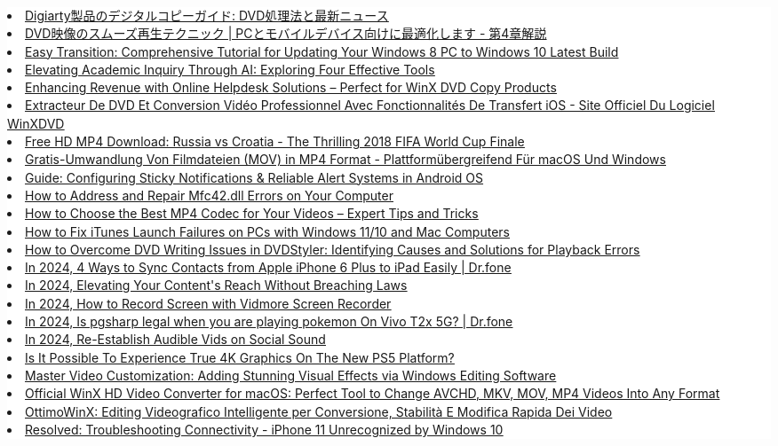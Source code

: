 <li><a href="https://tech-revival.techidaily.com/1725289643766-digiarty-dvd/"><u>Digiarty製品のデジタルコピーガイド: DVD処理法と最新ニュース</u></a></li>
<li><a href="https://solve-outstanding.techidaily.com/dvd-pc-4/"><u>DVD映像のスムーズ再生テクニック | PCとモバイルデバイス向けに最適化します - 第4章解説</u></a></li>
<li><a href="https://solve-outstanding.techidaily.com/easy-transition-comprehensive-tutorial-for-updating-your-windows-8-pc-to-windows-10-latest-build/"><u>Easy Transition: Comprehensive Tutorial for Updating Your Windows 8 PC to Windows 10 Latest Build</u></a></li>
<li><a href="https://tech-revival.techidaily.com/elevating-academic-inquiry-through-ai-exploring-four-effective-tools/"><u>Elevating Academic Inquiry Through AI: Exploring Four Effective Tools</u></a></li>
<li><a href="https://solve-outstanding.techidaily.com/enhancing-revenue-with-online-helpdesk-solutions-perfect-for-winx-dvd-copy-products/"><u>Enhancing Revenue with Online Helpdesk Solutions – Perfect for WinX DVD Copy Products</u></a></li>
<li><a href="https://solve-outstanding.techidaily.com/extracteur-de-dvd-et-conversion-video-professionnel-avec-fonctionnalites-de-transfert-ios-site-officiel-du-logiciel-winxdvd/"><u>Extracteur De DVD Et Conversion Vidéo Professionnel Avec Fonctionnalités De Transfert iOS - Site Officiel Du Logiciel WinXDVD</u></a></li>
<li><a href="https://solve-outstanding.techidaily.com/free-hd-mp4-download-russia-vs-croatia-the-thrilling-2018-fifa-world-cup-finale/"><u>Free HD MP4 Download: Russia vs Croatia - The Thrilling 2018 FIFA World Cup Finale</u></a></li>
<li><a href="https://solve-outstanding.techidaily.com/gratis-umwandlung-von-filmdateien-mov-in-mp4-format-plattformubergreifend-fur-macos-und-windows/"><u>Gratis-Umwandlung Von Filmdateien (MOV) in MP4 Format - Plattformübergreifend Für macOS Und Windows</u></a></li>
<li><a href="https://hardware-help.techidaily.com/guide-configuring-sticky-notifications-and-reliable-alert-systems-in-android-os/"><u>Guide: Configuring Sticky Notifications & Reliable Alert Systems in Android OS</u></a></li>
<li><a href="https://tech-recovery.techidaily.com/how-to-address-and-repair-mfc42dll-errors-on-your-computer/"><u>How to Address and Repair Mfc42.dll Errors on Your Computer</u></a></li>
<li><a href="https://solve-outstanding.techidaily.com/how-to-choose-the-best-mp4-codec-for-your-videos-expert-tips-and-tricks/"><u>How to Choose the Best MP4 Codec for Your Videos – Expert Tips and Tricks</u></a></li>
<li><a href="https://solve-outstanding.techidaily.com/how-to-fix-itunes-launch-failures-on-pcs-with-windows-1110-and-mac-computers/"><u>How to Fix iTunes Launch Failures on PCs with Windows 11/10 and Mac Computers</u></a></li>
<li><a href="https://solve-outstanding.techidaily.com/how-to-overcome-dvd-writing-issues-in-dvdstyler-identifying-causes-and-solutions-for-playback-errors/"><u>How to Overcome DVD Writing Issues in DVDStyler: Identifying Causes and Solutions for Playback Errors</u></a></li>
<li><a href="https://iphone-transfer.techidaily.com/in-2024-4-ways-to-sync-contacts-from-apple-iphone-6-plus-to-ipad-easily-drfone-by-drfone-transfer-from-ios/"><u>In 2024, 4 Ways to Sync Contacts from Apple iPhone 6 Plus to iPad Easily | Dr.fone</u></a></li>
<li><a href="https://youtube-data.techidaily.com/24-elevating-your-contents-reach-without-breaching-laws/"><u>In 2024, Elevating Your Content's Reach Without Breaching Laws</u></a></li>
<li><a href="https://remote-screen-capture.techidaily.com/in-2024-how-to-record-screen-with-vidmore-screen-recorder/"><u>In 2024, How to Record Screen with Vidmore Screen Recorder</u></a></li>
<li><a href="https://phone-solutions.techidaily.com/in-2024-is-pgsharp-legal-when-you-are-playing-pokemon-on-vivo-t2x-5g-drfone-by-drfone-virtual-android/"><u>In 2024, Is pgsharp legal when you are playing pokemon On Vivo T2x 5G? | Dr.fone</u></a></li>
<li><a href="https://twitter-videos.techidaily.com/in-2024-re-establish-audible-vids-on-social-sound/"><u>In 2024, Re-Establish Audible Vids on Social Sound</u></a></li>
<li><a href="https://solve-outstanding.techidaily.com/is-it-possible-to-experience-true-4k-graphics-on-the-new-ps5-platform/"><u>Is It Possible To Experience True 4K Graphics On The New PS5 Platform?</u></a></li>
<li><a href="https://solve-outstanding.techidaily.com/master-video-customization-adding-stunning-visual-effects-via-windows-editing-software/"><u>Master Video Customization: Adding Stunning Visual Effects via Windows Editing Software</u></a></li>
<li><a href="https://solve-outstanding.techidaily.com/official-winx-hd-video-converter-for-macos-perfect-tool-to-change-avchd-mkv-mov-mp4-videos-into-any-format/"><u>Official WinX HD Video Converter for macOS: Perfect Tool to Change AVCHD, MKV, MOV, MP4 Videos Into Any Format</u></a></li>
<li><a href="https://solve-outstanding.techidaily.com/ottimowinx-editing-videografico-intelligente-per-conversione-stabilita-e-modifica-rapida-dei-video/"><u>OttimoWinX: Editing Videografico Intelligente per Conversione, Stabilità E Modifica Rapida Dei Video</u></a></li>
<li><a href="https://solve-outstanding.techidaily.com/resolved-troubleshooting-connectivity-iphone-11-unrecognized-by-windows-10/"><u>Resolved: Troubleshooting Connectivity - iPhone 11 Unrecognized by Windows 10</u></a></li>